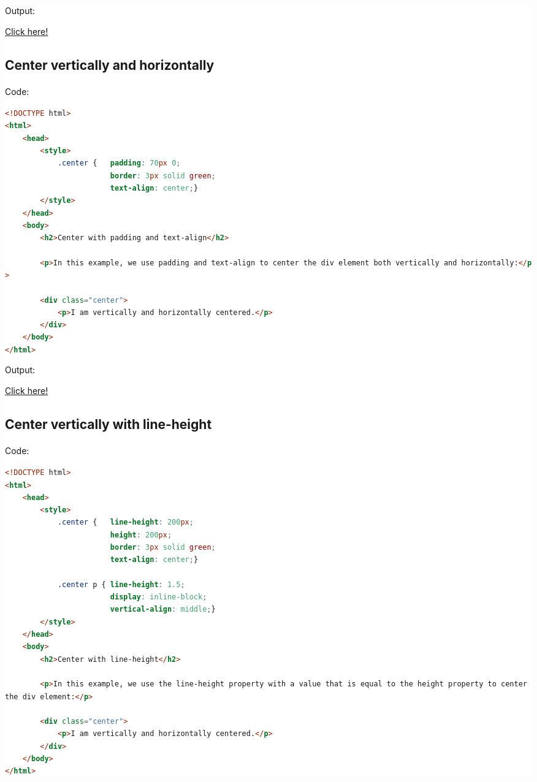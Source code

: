 Output:

[Click here!](./Aligning_Elements/Example_8.html)

## Center vertically and horizontally

Code:

```html
<!DOCTYPE html>
<html>
    <head>
        <style>
            .center {   padding: 70px 0;
                        border: 3px solid green;
                        text-align: center;}
        </style>
    </head>
    <body>
        <h2>Center with padding and text-align</h2>

        <p>In this example, we use padding and text-align to center the div element both vertically and horizontally:</p>

        <div class="center">
            <p>I am vertically and horizontally centered.</p>
        </div>
    </body>
</html>
```

Output:

[Click here!](./Aligning_Elements/Example_9.html)

## Center vertically with line-height

Code:

```html
<!DOCTYPE html>
<html>
    <head>
        <style>
            .center {   line-height: 200px;
                        height: 200px;
                        border: 3px solid green;
                        text-align: center;}

            .center p { line-height: 1.5;
                        display: inline-block;
                        vertical-align: middle;}
        </style>
    </head>
    <body>
        <h2>Center with line-height</h2>

        <p>In this example, we use the line-height property with a value that is equal to the height property to center the div element:</p>

        <div class="center">
            <p>I am vertically and horizontally centered.</p>
        </div>
    </body>
</html>
```
